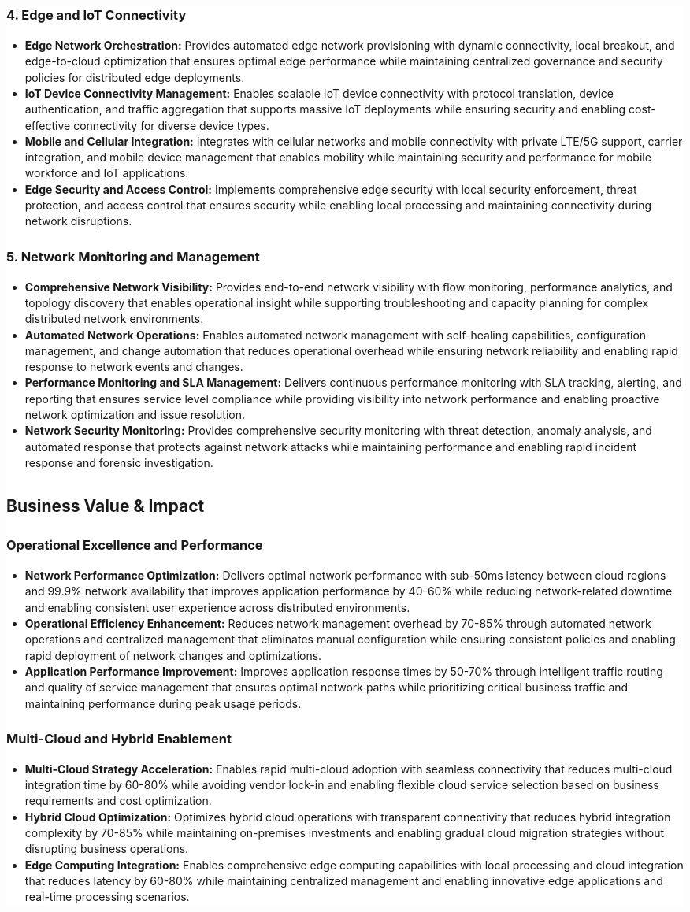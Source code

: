 ### 4. Edge and IoT Connectivity

- **Edge Network Orchestration:** Provides automated edge network provisioning with dynamic connectivity, local breakout, and edge-to-cloud optimization that ensures optimal edge performance while maintaining centralized governance and security policies for distributed edge deployments.
- **IoT Device Connectivity Management:** Enables scalable IoT device connectivity with protocol translation, device authentication, and traffic aggregation that supports massive IoT deployments while ensuring security and enabling cost-effective connectivity for diverse device types.
- **Mobile and Cellular Integration:** Integrates with cellular networks and mobile connectivity with private LTE/5G support, carrier integration, and mobile device management that enables mobility while maintaining security and performance for mobile workforce and IoT applications.
- **Edge Security and Access Control:** Implements comprehensive edge security with local security enforcement, threat protection, and access control that ensures security while enabling local processing and maintaining connectivity during network disruptions.

### 5. Network Monitoring and Management

- **Comprehensive Network Visibility:** Provides end-to-end network visibility with flow monitoring, performance analytics, and topology discovery that enables operational insight while supporting troubleshooting and capacity planning for complex distributed network environments.
- **Automated Network Operations:** Enables automated network management with self-healing capabilities, configuration management, and change automation that reduces operational overhead while ensuring network reliability and enabling rapid response to network events and changes.
- **Performance Monitoring and SLA Management:** Delivers continuous performance monitoring with SLA tracking, alerting, and reporting that ensures service level compliance while providing visibility into network performance and enabling proactive network optimization and issue resolution.
- **Network Security Monitoring:** Provides comprehensive security monitoring with threat detection, anomaly analysis, and automated response that protects against network attacks while maintaining performance and enabling rapid incident response and forensic investigation.

## Business Value & Impact

### Operational Excellence and Performance

- **Network Performance Optimization:** Delivers optimal network performance with sub-50ms latency between cloud regions and 99.9% network availability that improves application performance by 40-60% while reducing network-related downtime and enabling consistent user experience across distributed environments.
- **Operational Efficiency Enhancement:** Reduces network management overhead by 70-85% through automated network operations and centralized management that eliminates manual configuration while ensuring consistent policies and enabling rapid deployment of network changes and optimizations.
- **Application Performance Improvement:** Improves application response times by 50-70% through intelligent traffic routing and quality of service management that ensures optimal network paths while prioritizing critical business traffic and maintaining performance during peak usage periods.

### Multi-Cloud and Hybrid Enablement

- **Multi-Cloud Strategy Acceleration:** Enables rapid multi-cloud adoption with seamless connectivity that reduces multi-cloud integration time by 60-80% while avoiding vendor lock-in and enabling flexible cloud service selection based on business requirements and cost optimization.
- **Hybrid Cloud Optimization:** Optimizes hybrid cloud operations with transparent connectivity that reduces hybrid integration complexity by 70-85% while maintaining on-premises investments and enabling gradual cloud migration strategies without disrupting business operations.
- **Edge Computing Integration:** Enables comprehensive edge computing capabilities with local processing and cloud integration that reduces latency by 60-80% while maintaining centralized management and enabling innovative edge applications and real-time processing scenarios.
